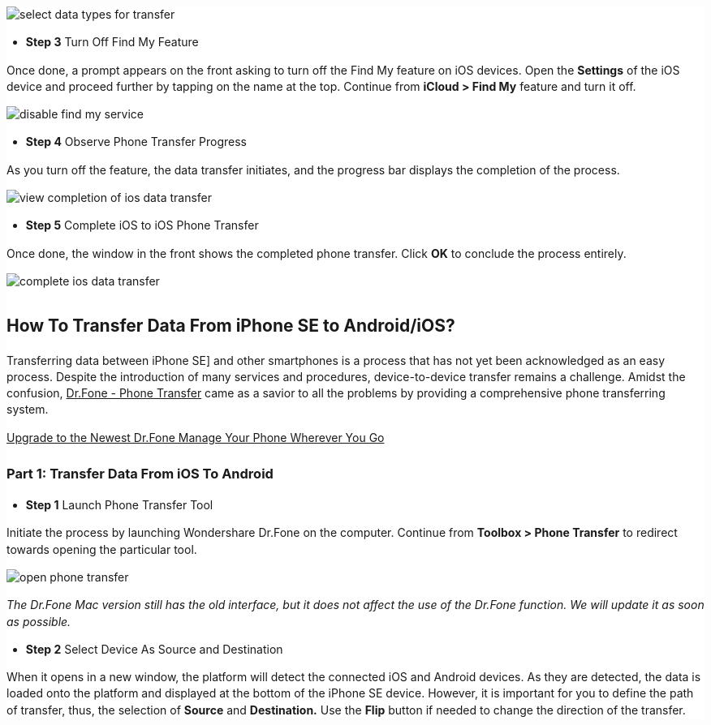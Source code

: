 ![select data types for transfer](https://images.wondershare.com/drfone/guide/transfer-ios-to-ios-2.png)

- **Step 3** Turn Off Find My Feature

Once done, a prompt appears on the front asking to turn off the Find My feature on iOS devices. Open the **Settings** of the iOS device and proceed further by tapping on the name at the top. Continue from **iCloud > Find My** feature and turn it off.

![disable find my service](https://images.wondershare.com/drfone/guide/transfer-ios-to-ios-3.png)

- **Step 4** Observe Phone Transfer Progress

As you turn off the feature, the data transfer initiates, and the progress bar displays the completion of the process.

![view completion of ios data transfer](https://images.wondershare.com/drfone/guide/transfer-ios-to-ios-4.png)

- **Step 5** Complete iOS to iOS Phone Transfer

Once done, the window in the front shows the completed phone transfer. Click **OK** to conclude the process entirely.

![complete ios data transfer](https://images.wondershare.com/drfone/guide/transfer-ios-to-ios-5.png)

## How To Transfer Data From iPhone SE to Android/iOS?

Transferring data between iPhone SE] and other smartphones is a process that has not yet been acknowledged as an easy process. Despite the introduction of many services and procedures, device-to-device transfer remains a challenge. Amidst the confusion, [Dr.Fone - Phone Transfer](https://tools.techidaily.com/wondershare/drfone/phone-switch/) came as a savior to all the problems by providing a comprehensive phone transferring system.

<iframe width="100%" height="450" src="https://www.youtube.com/embed/_Fhd5Vugoek" frameborder="0" allowfullscreen=""></iframe>

[Upgrade to the Newest Dr.Fone Manage Your Phone Wherever You Go](https://secure.2checkout.com/order/checkout.php?PRODS=4719745&QTY=1&AFFILIATE=108875&CART=1)

### Part 1: Transfer Data From iOS To Android

- **Step 1** Launch Phone Transfer Tool

Initiate the process by launching Wondershare Dr.Fone on the computer. Continue from **Toolbox > Phone Transfer** to redirect towards opening the particular tool.

![open phone transfer](https://images.wondershare.com/drfone/guide/drfone-home.png)

_The Dr.Fone Mac version still has the old interface, but it does not affect the use of the Dr.Fone function. We will update it as soon as possible._

- **Step 2** Select Device As Source and Destination

When it opens in a new window, the platform will detect the connected iOS and Android devices. As they are detected, the data is loaded onto the platform and displayed at the bottom of the iPhone SE device. However, it is important for you to define the path of transfer, thus, the selection of **Source** and **Destination.** Use the **Flip** button if needed to change the direction of the transfer.
